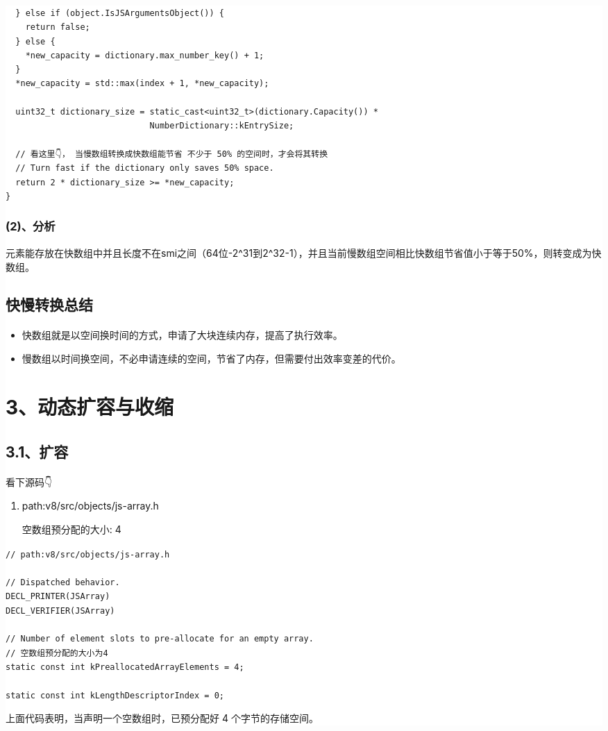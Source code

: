 ```
  } else if (object.IsJSArgumentsObject()) {
    return false;
  } else {
    *new_capacity = dictionary.max_number_key() + 1;
  }
  *new_capacity = std::max(index + 1, *new_capacity);

  uint32_t dictionary_size = static_cast<uint32_t>(dictionary.Capacity()) *
                             NumberDictionary::kEntrySize;

  // 看这里👇， 当慢数组转换成快数组能节省 不少于 50% 的空间时，才会将其转换
  // Turn fast if the dictionary only saves 50% space.
  return 2 * dictionary_size >= *new_capacity;
}
```

### (2)、分析

元素能存放在快数组中并且长度不在smi之间（64位-2^31到2^32-1），并且当前慢数组空间相比快数组节省值小于等于50%，则转变成为快数组。

## 快慢转换总结

-   快数组就是以空间换时间的方式，申请了大块连续内存，提高了执行效率。

-   慢数组以时间换空间，不必申请连续的空间，节省了内存，但需要付出效率变差的代价。

# 3、动态扩容与收缩

## 3.1、扩容

看下源码👇

1. path:v8/src/objects/js-array.h

    空数组预分配的大小: 4

```
// path:v8/src/objects/js-array.h

// Dispatched behavior.
DECL_PRINTER(JSArray)
DECL_VERIFIER(JSArray)

// Number of element slots to pre-allocate for an empty array.
// 空数组预分配的大小为4
static const int kPreallocatedArrayElements = 4;

static const int kLengthDescriptorIndex = 0;
```

上面代码表明，当声明一个空数组时，已预分配好 4 个字节的存储空间。
